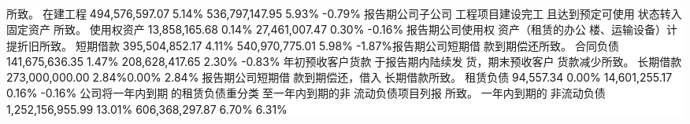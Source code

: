 所致。
在建工程
494,576,597.07
5.14%
536,797,147.95
5.93%
-0.79%
报告期公司子公司
工程项目建设完工
且达到预定可使用
状态转入固定资产
所致。
使用权资产
13,858,165.68
0.14%
27,461,007.47
0.30%
-0.16%
报告期公司使用权
资产（租赁的办公
楼、运输设备）计
提折旧所致。
短期借款
395,504,852.17
4.11%
540,970,775.01
5.98%
-1.87%报告期公司短期借
款到期偿还所致。
合同负债
141,675,636.35
1.47%
208,628,417.65
2.30%
-0.83%
年初预收客户货款
于报告期内陆续发
货，期末预收客户
货款减少所致。
长期借款
273,000,000.00
2.84%0.00%
2.84%
报告期公司短期借
款到期偿还，借入
长期借款所致。
租赁负债
94,557.34
0.00%
14,601,255.17
0.16%
-0.16%
公司将一年内到期
的租赁负债重分类
至一年内到期的非
流动负债项目列报
所致。
一年内到期的
非流动负债
1,252,156,955.99
13.01%
606,368,297.87
6.70%
6.31%